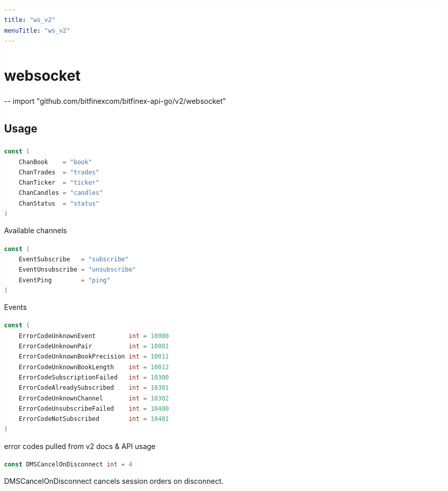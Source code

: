 ```yaml
---
title: "ws_v2"
menuTitle: "ws_v2"
---
```

# websocket
--
    import "github.com/bitfinexcom/bitfinex-api-go/v2/websocket"


## Usage

```go
const (
	ChanBook    = "book"
	ChanTrades  = "trades"
	ChanTicker  = "ticker"
	ChanCandles = "candles"
	ChanStatus  = "status"
)
```
Available channels

```go
const (
	EventSubscribe   = "subscribe"
	EventUnsubscribe = "unsubscribe"
	EventPing        = "ping"
)
```
Events

```go
const (
	ErrorCodeUnknownEvent         int = 10000
	ErrorCodeUnknownPair          int = 10001
	ErrorCodeUnknownBookPrecision int = 10011
	ErrorCodeUnknownBookLength    int = 10012
	ErrorCodeSubscriptionFailed   int = 10300
	ErrorCodeAlreadySubscribed    int = 10301
	ErrorCodeUnknownChannel       int = 10302
	ErrorCodeUnsubscribeFailed    int = 10400
	ErrorCodeNotSubscribed        int = 10401
)
```
error codes pulled from v2 docs & API usage

```go
const DMSCancelOnDisconnect int = 4
```
DMSCancelOnDisconnect cancels session orders on disconnect.
